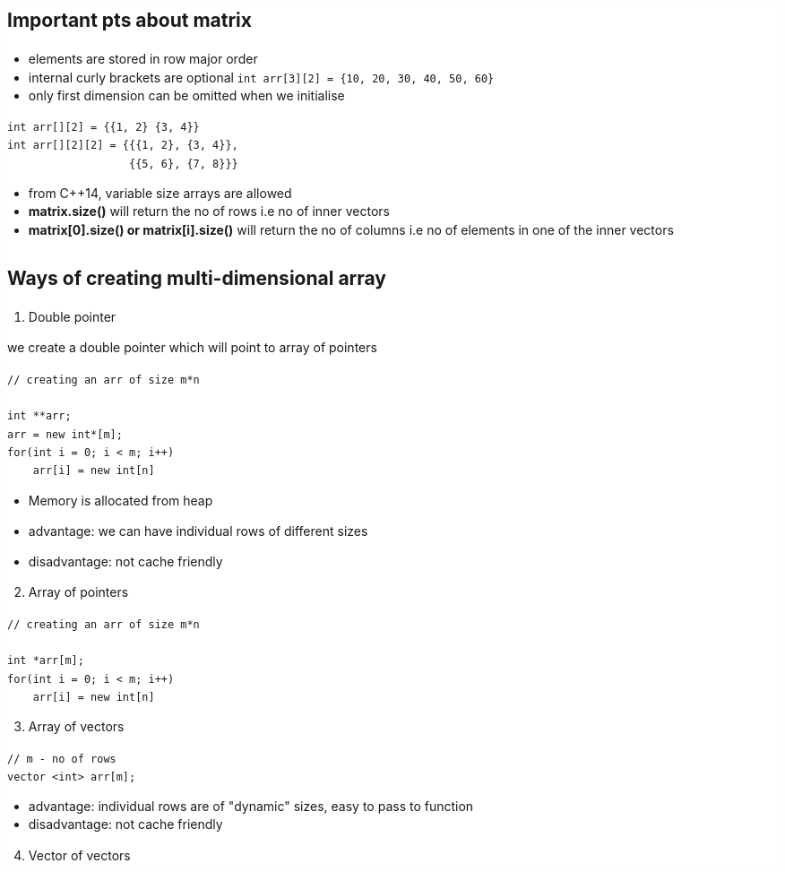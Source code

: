 ## Important pts about matrix

- elements are stored in row major order
- internal curly brackets are optional
    ``` int arr[3][2] = {10, 20, 30, 40, 50, 60} ```
- only first dimension can be omitted when we initialise
```
int arr[][2] = {{1, 2} {3, 4}}
int arr[][2][2] = {{{1, 2}, {3, 4}},
                   {{5, 6}, {7, 8}}}
```
- from C++14, variable size arrays are allowed
- **matrix.size()** will return the no of rows i.e no of inner vectors 
- **matrix[0].size() or matrix[i].size()** will return the no of columns i.e no of elements in one of the inner vectors

## Ways of creating multi-dimensional array

1) Double pointer

we create a double pointer which will point to array of pointers 

```
// creating an arr of size m*n

int **arr;
arr = new int*[m];
for(int i = 0; i < m; i++)
    arr[i] = new int[n]
```
- Memory is allocated from heap

- advantage: we can have individual rows of different sizes
- disadvantage: not cache friendly

2) Array of pointers

```
// creating an arr of size m*n

int *arr[m];
for(int i = 0; i < m; i++)
    arr[i] = new int[n]
```

3) Array of vectors

```
// m - no of rows
vector <int> arr[m];
```

- advantage: individual rows are of "dynamic" sizes, easy to pass to function
- disadvantage: not cache friendly

4) Vector of vectors
